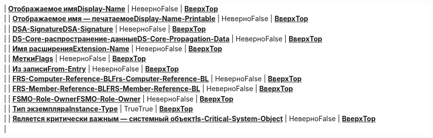 | [<span data-ttu-id="f2d2d-499">**Отображаемое имя**</span><span class="sxs-lookup"><span data-stu-id="f2d2d-499">**Display-Name**</span></span>](a-displayname.md)                                       | <span data-ttu-id="f2d2d-500">Неверно</span><span class="sxs-lookup"><span data-stu-id="f2d2d-500">False</span></span>     | [<span data-ttu-id="f2d2d-501">**Вверх**</span><span class="sxs-lookup"><span data-stu-id="f2d2d-501">**Top**</span></span>](c-top.md)<br/> |
| [<span data-ttu-id="f2d2d-502">**Отображаемое имя — печатаемое**</span><span class="sxs-lookup"><span data-stu-id="f2d2d-502">**Display-Name-Printable**</span></span>](a-displaynameprintable.md)                    | <span data-ttu-id="f2d2d-503">Неверно</span><span class="sxs-lookup"><span data-stu-id="f2d2d-503">False</span></span>     | [<span data-ttu-id="f2d2d-504">**Вверх**</span><span class="sxs-lookup"><span data-stu-id="f2d2d-504">**Top**</span></span>](c-top.md)<br/> |
| [<span data-ttu-id="f2d2d-505">**DSA-Signature**</span><span class="sxs-lookup"><span data-stu-id="f2d2d-505">**DSA-Signature**</span></span>](a-dsasignature.md)                                     | <span data-ttu-id="f2d2d-506">Неверно</span><span class="sxs-lookup"><span data-stu-id="f2d2d-506">False</span></span>     | [<span data-ttu-id="f2d2d-507">**Вверх**</span><span class="sxs-lookup"><span data-stu-id="f2d2d-507">**Top**</span></span>](c-top.md)<br/> |
| [<span data-ttu-id="f2d2d-508">**DS-Core-распространение-данные**</span><span class="sxs-lookup"><span data-stu-id="f2d2d-508">**DS-Core-Propagation-Data**</span></span>](a-dscorepropagationdata.md)                 | <span data-ttu-id="f2d2d-509">Неверно</span><span class="sxs-lookup"><span data-stu-id="f2d2d-509">False</span></span>     | [<span data-ttu-id="f2d2d-510">**Вверх**</span><span class="sxs-lookup"><span data-stu-id="f2d2d-510">**Top**</span></span>](c-top.md)<br/> |
| [<span data-ttu-id="f2d2d-511">**Имя расширения**</span><span class="sxs-lookup"><span data-stu-id="f2d2d-511">**Extension-Name**</span></span>](a-extensionname.md)                                   | <span data-ttu-id="f2d2d-512">Неверно</span><span class="sxs-lookup"><span data-stu-id="f2d2d-512">False</span></span>     | [<span data-ttu-id="f2d2d-513">**Вверх**</span><span class="sxs-lookup"><span data-stu-id="f2d2d-513">**Top**</span></span>](c-top.md)<br/> |
| [<span data-ttu-id="f2d2d-514">**Метки**</span><span class="sxs-lookup"><span data-stu-id="f2d2d-514">**Flags**</span></span>](a-flags.md)                                                    | <span data-ttu-id="f2d2d-515">Неверно</span><span class="sxs-lookup"><span data-stu-id="f2d2d-515">False</span></span>     | [<span data-ttu-id="f2d2d-516">**Вверх**</span><span class="sxs-lookup"><span data-stu-id="f2d2d-516">**Top**</span></span>](c-top.md)<br/> |
| [<span data-ttu-id="f2d2d-517">**Из записи**</span><span class="sxs-lookup"><span data-stu-id="f2d2d-517">**From-Entry**</span></span>](a-fromentry.md)                                           | <span data-ttu-id="f2d2d-518">Неверно</span><span class="sxs-lookup"><span data-stu-id="f2d2d-518">False</span></span>     | [<span data-ttu-id="f2d2d-519">**Вверх**</span><span class="sxs-lookup"><span data-stu-id="f2d2d-519">**Top**</span></span>](c-top.md)<br/> |
| [<span data-ttu-id="f2d2d-520">**FRS-Computer-Reference-BL**</span><span class="sxs-lookup"><span data-stu-id="f2d2d-520">**Frs-Computer-Reference-BL**</span></span>](a-frscomputerreferencebl.md)               | <span data-ttu-id="f2d2d-521">Неверно</span><span class="sxs-lookup"><span data-stu-id="f2d2d-521">False</span></span>     | [<span data-ttu-id="f2d2d-522">**Вверх**</span><span class="sxs-lookup"><span data-stu-id="f2d2d-522">**Top**</span></span>](c-top.md)<br/> |
| [<span data-ttu-id="f2d2d-523">**FRS-Member-Reference-BL**</span><span class="sxs-lookup"><span data-stu-id="f2d2d-523">**FRS-Member-Reference-BL**</span></span>](a-frsmemberreferencebl.md)                   | <span data-ttu-id="f2d2d-524">Неверно</span><span class="sxs-lookup"><span data-stu-id="f2d2d-524">False</span></span>     | [<span data-ttu-id="f2d2d-525">**Вверх**</span><span class="sxs-lookup"><span data-stu-id="f2d2d-525">**Top**</span></span>](c-top.md)<br/> |
| [<span data-ttu-id="f2d2d-526">**FSMO-Role-Owner**</span><span class="sxs-lookup"><span data-stu-id="f2d2d-526">**FSMO-Role-Owner**</span></span>](a-fsmoroleowner.md)                                  | <span data-ttu-id="f2d2d-527">Неверно</span><span class="sxs-lookup"><span data-stu-id="f2d2d-527">False</span></span>     | [<span data-ttu-id="f2d2d-528">**Вверх**</span><span class="sxs-lookup"><span data-stu-id="f2d2d-528">**Top**</span></span>](c-top.md)<br/> |
| [<span data-ttu-id="f2d2d-529">**Тип экземпляра**</span><span class="sxs-lookup"><span data-stu-id="f2d2d-529">**Instance-Type**</span></span>](a-instancetype.md)                                     | <span data-ttu-id="f2d2d-530">True</span><span class="sxs-lookup"><span data-stu-id="f2d2d-530">True</span></span>      | [<span data-ttu-id="f2d2d-531">**Вверх**</span><span class="sxs-lookup"><span data-stu-id="f2d2d-531">**Top**</span></span>](c-top.md)<br/> |
| [<span data-ttu-id="f2d2d-532">**Является критически важным — системный объект**</span><span class="sxs-lookup"><span data-stu-id="f2d2d-532">**Is-Critical-System-Object**</span></span>](a-iscriticalsystemobject.md)               | <span data-ttu-id="f2d2d-533">Неверно</span><span class="sxs-lookup"><span data-stu-id="f2d2d-533">False</span></span>     | [<span data-ttu-id="f2d2d-534">**Вверх**</span><span class="sxs-lookup"><span data-stu-id="f2d2d-534">**Top**</span></span>](c-top.md)<br/> |